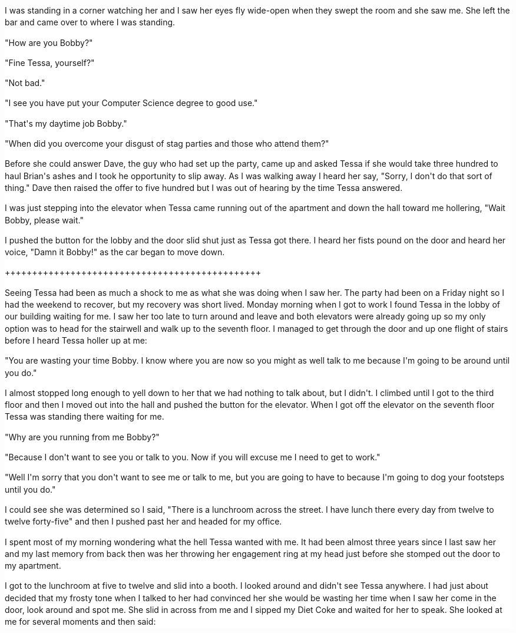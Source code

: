  I was standing in a corner watching her and I saw her eyes fly wide-open when they swept the room and she saw me. She left the bar and came over to where I was standing. 

 "How are you Bobby?" 

 "Fine Tessa, yourself?" 

 "Not bad." 

 "I see you have put your Computer Science degree to good use." 

 "That's my daytime job Bobby." 

 "When did you overcome your disgust of stag parties and those who attend them?" 

 Before she could answer Dave, the guy who had set up the party, came up and asked Tessa if she would take three hundred to haul Brian's ashes and I took he opportunity to slip away. As I was walking away I heard her say, "Sorry, I don't do that sort of thing." Dave then raised the offer to five hundred but I was out of hearing by the time Tessa answered. 

 I was just stepping into the elevator when Tessa came running out of the apartment and down the hall toward me hollering, "Wait Bobby, please wait." 

 I pushed the button for the lobby and the door slid shut just as Tessa got there. I heard her fists pound on the door and heard her voice, "Damn it Bobby!" as the car began to move down. 

 +++++++++++++++++++++++++++++++++++++++++++++++ 

 Seeing Tessa had been as much a shock to me as what she was doing when I saw her. The party had been on a Friday night so I had the weekend to recover, but my recovery was short lived. Monday morning when I got to work I found Tessa in the lobby of our building waiting for me. I saw her too late to turn around and leave and both elevators were already going up so my only option was to head for the stairwell and walk up to the seventh floor. I managed to get through the door and up one flight of stairs before I heard Tessa holler up at me: 

 "You are wasting your time Bobby. I know where you are now so you might as well talk to me because I'm going to be around until you do." 

 I almost stopped long enough to yell down to her that we had nothing to talk about, but I didn't. I climbed until I got to the third floor and then I moved out into the hall and pushed the button for the elevator. When I got off the elevator on the seventh floor Tessa was standing there waiting for me. 

 "Why are you running from me Bobby?" 

 "Because I don't want to see you or talk to you. Now if you will excuse me I need to get to work." 

 "Well I'm sorry that you don't want to see me or talk to me, but you are going to have to because I'm going to dog your footsteps until you do." 

 I could see she was determined so I said, "There is a lunchroom across the street. I have lunch there every day from twelve to twelve forty-five" and then I pushed past her and headed for my office. 

 I spent most of my morning wondering what the hell Tessa wanted with me. It had been almost three years since I last saw her and my last memory from back then was her throwing her engagement ring at my head just before she stomped out the door to my apartment. 

 I got to the lunchroom at five to twelve and slid into a booth. I looked around and didn't see Tessa anywhere. I had just about decided that my frosty tone when I talked to her had convinced her she would be wasting her time when I saw her come in the door, look around and spot me. She slid in across from me and I sipped my Diet Coke and waited for her to speak. She looked at me for several moments and then said: 
